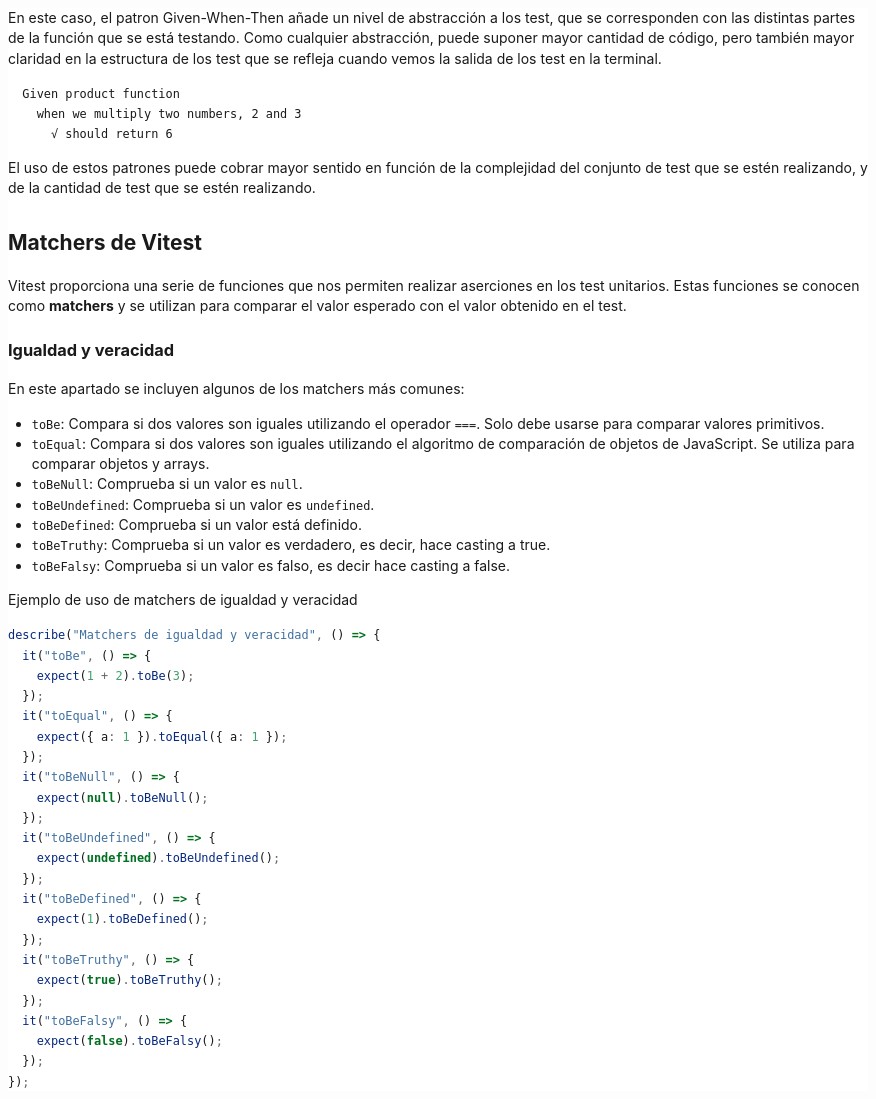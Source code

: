 En este caso, el patron Given-When-Then añade un nivel de abstracción a los test, que se corresponden con las distintas partes de la función que se está testando. Como cualquier abstracción, puede suponer mayor cantidad de código, pero también mayor claridad en la estructura de los test que se refleja cuando vemos la salida de los test en la terminal.

```sh
  Given product function
    when we multiply two numbers, 2 and 3
      √ should return 6
```

El uso de estos patrones puede cobrar mayor sentido en función de la complejidad del conjunto de test que se estén realizando, y de la cantidad de test que se estén realizando.

## Matchers de Vitest

Vitest proporciona una serie de funciones que nos permiten realizar aserciones en los test unitarios. Estas funciones se conocen como **matchers** y se utilizan para comparar el valor esperado con el valor obtenido en el test.

### Igualdad y veracidad

En este apartado se incluyen algunos de los matchers más comunes:

- `toBe`: Compara si dos valores son iguales utilizando el operador `===`. Solo debe usarse para comparar valores primitivos.
- `toEqual`: Compara si dos valores son iguales utilizando el algoritmo de comparación de objetos de JavaScript. Se utiliza para comparar objetos y arrays.
- `toBeNull`: Comprueba si un valor es `null`.
- `toBeUndefined`: Comprueba si un valor es `undefined`.
- `toBeDefined`: Comprueba si un valor está definido.
- `toBeTruthy`: Comprueba si un valor es verdadero, es decir, hace casting a true.
- `toBeFalsy`: Comprueba si un valor es falso, es decir hace casting a false.

Ejemplo de uso de matchers de igualdad y veracidad

```ts
describe("Matchers de igualdad y veracidad", () => {
  it("toBe", () => {
    expect(1 + 2).toBe(3);
  });
  it("toEqual", () => {
    expect({ a: 1 }).toEqual({ a: 1 });
  });
  it("toBeNull", () => {
    expect(null).toBeNull();
  });
  it("toBeUndefined", () => {
    expect(undefined).toBeUndefined();
  });
  it("toBeDefined", () => {
    expect(1).toBeDefined();
  });
  it("toBeTruthy", () => {
    expect(true).toBeTruthy();
  });
  it("toBeFalsy", () => {
    expect(false).toBeFalsy();
  });
});
```
